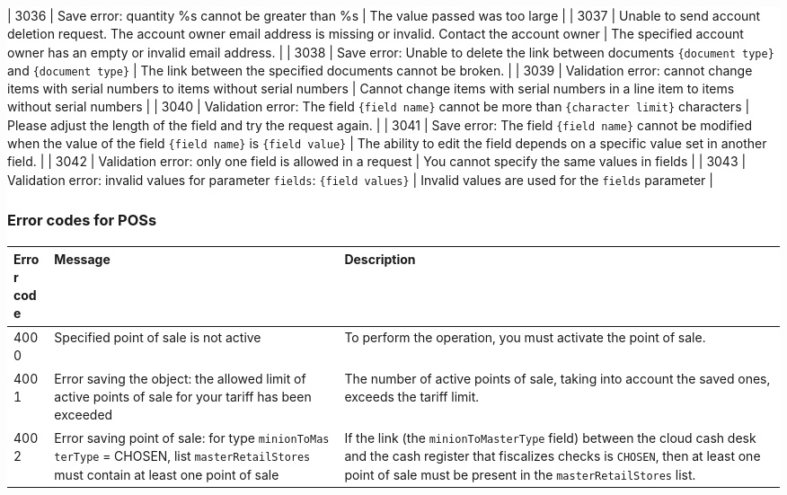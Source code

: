 | <a name="error_3036">3036</a> | Save error: quantity %s cannot be greater than %s                                                                                                           | The value passed was too large                                                                                                                                                                                                       |
| <a name="error_3037">3037</a> | Unable to send account deletion request. The account owner email address is missing or invalid. Contact the account owner                                   | The specified account owner has an empty or invalid email address.                                                                                                                                                                   |
| <a name="error_3038">3038</a> | Save error: Unable to delete the link between documents `{document type}` and `{document type}`                                                             | The link between the specified documents cannot be broken.                                                                                                                                                                           |
| <a name="error_3039">3039</a> | Validation error: cannot change items with serial numbers to items without serial numbers                                                                   | Cannot change items with serial numbers in a line item to items without serial numbers                                                                                                                                               |
| <a name="error_3040">3040</a> | Validation error: The field `{field name}` cannot be more than `{character limit}` characters                                                               | Please adjust the length of the field and try the request again.                                                                                                                                                                     |
| <a name="error_3041">3041</a> | Save error: The field `{field name}` cannot be modified when the value of the field `{field name}` is `{field value}`                                       | The ability to edit the field depends on a specific value set in another field.                                                                                                                                                      |
| <a name="error_3042">3042</a> | Validation error: only one field is allowed in a request                                                                                                    | You cannot specify the same values in fields                                                                                                                                                                                         |
| <a name="error_3043">3043</a> | Validation error: invalid values for parameter `fields`: `{field values}`                                                                                   | Invalid values are used for the `fields` parameter                                                                                                                                                                                   |

### Error codes for POSs


| Error code                    | Message                                                                                                                                                                                  | Description                                                                                                                                                                                                          |
|:------------------------------|:-----------------------------------------------------------------------------------------------------------------------------------------------------------------------------------------|:---------------------------------------------------------------------------------------------------------------------------------------------------------------------------------------------------------------------|
| <a name="error_4000">4000</a> | Specified point of sale is not active                                                                                                                                                    | To perform the operation, you must activate the point of sale.                                                                                                                                                       |
| <a name="error_4001">4001</a> | Error saving the object: the allowed limit of active points of sale for your tariff has been exceeded                                                                                    | The number of active points of sale, taking into account the saved ones, exceeds the tariff limit.                                                                                                                   |
| <a name="error_4002">4002</a> | Error saving point of sale: for type `minionToMasterType` = CHOSEN, list `masterRetailStores` must contain at least one point of sale                                                    | If the link (the `minionToMasterType` field) between the cloud cash desk and the cash register that fiscalizes checks is `CHOSEN`, then at least one point of sale must be present in the `masterRetailStores` list. |